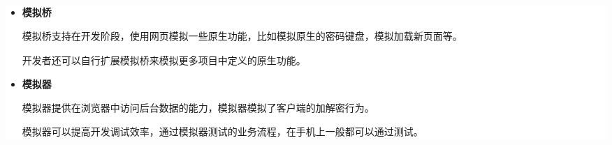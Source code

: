 * **模拟桥**

  模拟桥支持在开发阶段，使用网页模拟一些原生功能，比如模拟原生的密码键盘，模拟加载新页面等。

  开发者还可以自行扩展模拟桥来模拟更多项目中定义的原生功能。

* **模拟器**

  模拟器提供在浏览器中访问后台数据的能力，模拟器模拟了客户端的加解密行为。

  模拟器可以提高开发调试效率，通过模拟器测试的业务流程，在手机上一般都可以通过测试。

[md_specification-js]: ../codingSpecification/specification-js.md
[md_pastry-js]: ../tutorials/pastry-js.md